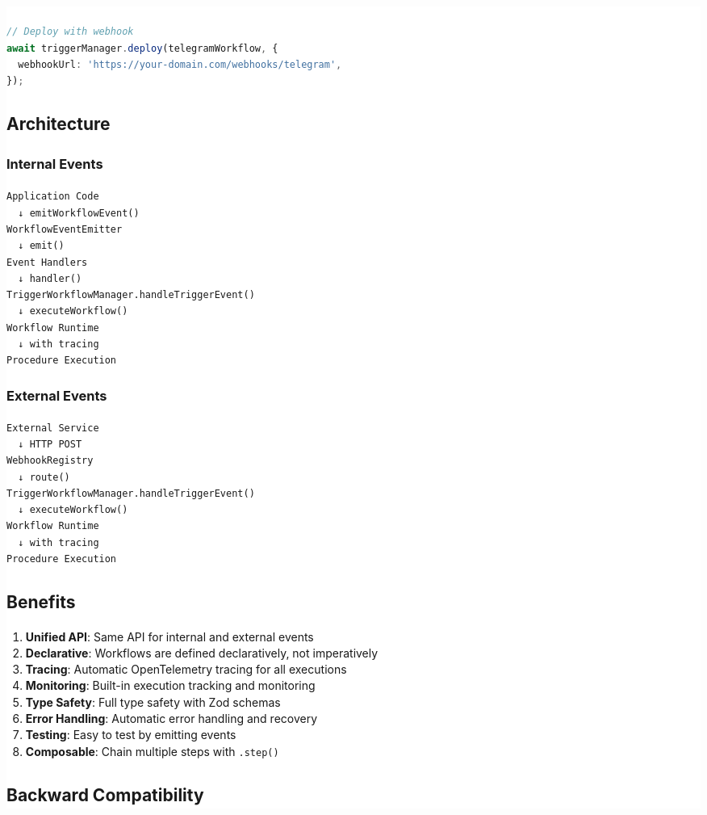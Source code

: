 ```typescript

// Deploy with webhook
await triggerManager.deploy(telegramWorkflow, {
  webhookUrl: 'https://your-domain.com/webhooks/telegram',
});
```

## Architecture

### Internal Events

```
Application Code
  ↓ emitWorkflowEvent()
WorkflowEventEmitter
  ↓ emit()
Event Handlers
  ↓ handler()
TriggerWorkflowManager.handleTriggerEvent()
  ↓ executeWorkflow()
Workflow Runtime
  ↓ with tracing
Procedure Execution
```

### External Events

```
External Service
  ↓ HTTP POST
WebhookRegistry
  ↓ route()
TriggerWorkflowManager.handleTriggerEvent()
  ↓ executeWorkflow()
Workflow Runtime
  ↓ with tracing
Procedure Execution
```

## Benefits

1. **Unified API**: Same API for internal and external events
2. **Declarative**: Workflows are defined declaratively, not imperatively
3. **Tracing**: Automatic OpenTelemetry tracing for all executions
4. **Monitoring**: Built-in execution tracking and monitoring
5. **Type Safety**: Full type safety with Zod schemas
6. **Error Handling**: Automatic error handling and recovery
7. **Testing**: Easy to test by emitting events
8. **Composable**: Chain multiple steps with `.step()`

## Backward Compatibility
